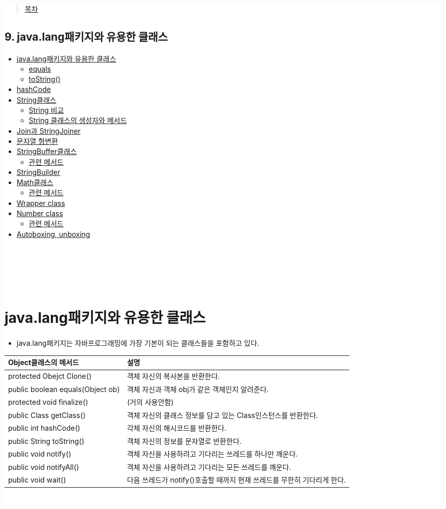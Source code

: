 > [목차](index.md)

## 9. java.lang패키지와 유용한 클래스

- [java.lang패키지와 유용한 클래스](#javalang%ed%8c%a8%ed%82%a4%ec%a7%80%ec%99%80-%ec%9c%a0%ec%9a%a9%ed%95%9c-%ed%81%b4%eb%9e%98%ec%8a%a4) 
	- [equals](#equals) 
	- [toString()](#tostring)
- [hashCode](#hashcode)
- [String클래스](#string%ed%81%b4%eb%9e%98%ec%8a%a4) 
	- [String 비교](#string-%eb%b9%84%ea%b5%90) 
	- [String 클래스의 생성자와 메서드](#string-%ed%81%b4%eb%9e%98%ec%8a%a4%ec%9d%98-%ec%83%9d%ec%84%b1%ec%9e%90%ec%99%80-%eb%a9%94%ec%84%9c%eb%93%9c)
- [Join과 StringJoiner](#join%ea%b3%bc-stringjoiner)
- [문자열 형변환](#%eb%ac%b8%ec%9e%90%ec%97%b4-%ed%98%95%eb%b3%80%ed%99%98)
- [StringBuffer클래스](#stringbuffer%ed%81%b4%eb%9e%98%ec%8a%a4) 
	- [관련 메서드](#%ea%b4%80%eb%a0%a8-%eb%a9%94%ec%84%9c%eb%93%9c)
- [StringBuilder](#stringbuilder)
- [Math클래스](#math%ed%81%b4%eb%9e%98%ec%8a%a4) 
	- [관련 메서드](#%ea%b4%80%eb%a0%a8-%eb%a9%94%ec%84%9c%eb%93%9c-1)
- [Wrapper class](#wrapper-class)
- [Number class](#number-class) 
	- [관련 메서드](#%ea%b4%80%eb%a0%a8-%eb%a9%94%ec%84%9c%eb%93%9c-2)
- [Autoboxing, unboxing](#autoboxing-unboxing)

<br><br>
<br><br>

# java.lang패키지와 유용한 클래스

- java.lang패키지는 자바프로그래밍에 가장 기본이 되는 클래스들을 포함하고 있다.

| Object클래스의 메서드            | 설명                                                                    |
| :------------------------------- | :---------------------------------------------------------------------- |
| protected Obejct Clone()         | 객체 자신의 복사본을 반환한다.                                          |
| public boolean equals(Object ob) | 객체 자신과 객체 obj가 같은 객체인지 알려준다.                          |
| protected void finalize()        | (거의 사용안함)                                                         |
| public Class getClass()          | 객체 자신의 클래스 정보를 담고 있는 Class인스턴스를 반환한다.           |
| public int hashCode()            | 각체 자신의 해시코드를 반환한다.                                        |
| public String toString()         | 객체 자신의 정보를 문자열로 반환한다.                                   |
| public void notify()             | 객체 자신을 사용하려고 기다리는 쓰레드를 하나만 깨운다.                 |
| public void notifyAll()          | 객체 자신을 사용하려고 기다리는 모든 쓰레드를 깨운다.                   |
| public void wait()               | 다음 쓰레드가 notify()호출할 때까지 현재 쓰레드를 무한히 기다리게 한다. |

<br>
